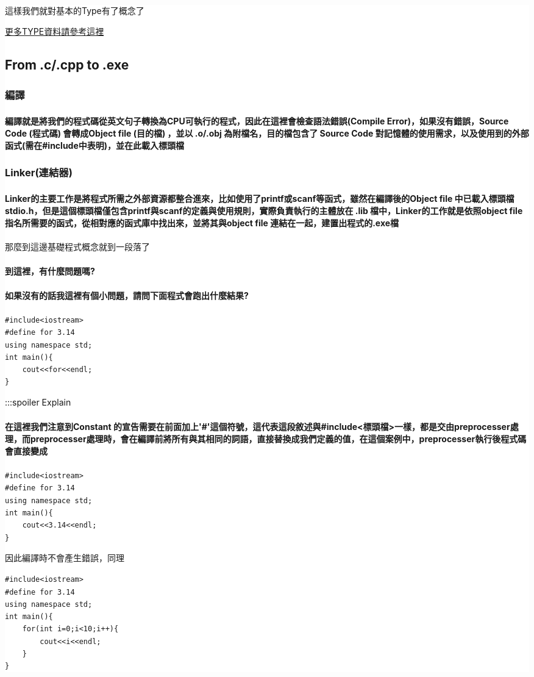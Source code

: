 
這樣我們就對基本的Type有了概念了
    
[更多TYPE資料請參考這裡](https://en.cppreference.com/w/cpp/language/sizeof)    


## From .c/.cpp to .exe

### 編譯
#### 編譯就是將我們的程式碼從英文句子轉換為CPU可執行的程式，因此在這裡會檢查語法錯誤(Compile Error)，如果沒有錯誤，Source Code (程式碼) 會轉成Object file (目的檔) ，並以 .o/.obj 為附檔名，目的檔包含了 Source Code 對記憶體的使用需求，以及使用到的外部函式(需在#include中表明)，並在此載入標頭檔
    
### Linker(連結器)
#### Linker的主要工作是將程式所需之外部資源都整合進來，比如使用了printf或scanf等函式，雖然在編譯後的Object file 中已載入標頭檔 stdio.h，但是這個標頭檔僅包含printf與scanf的定義與使用規則，實際負責執行的主體放在 .lib 檔中，Linker的工作就是依照object file 指名所需要的函式，從相對應的函式庫中找出來，並將其與object file 連結在一起，建置出程式的.exe檔

那麼到這邊基礎程式概念就到一段落了
#### 到這裡，有什麼問題嗎?
#### 如果沒有的話我這裡有個小問題，請問下面程式會跑出什麼結果?

```C++=
#include<iostream>
#define for 3.14
using namespace std;
int main(){
    cout<<for<<endl;
}
```

:::spoiler Explain
   #### 在這裡我們注意到Constant 的宣告需要在前面加上'#'這個符號，這代表這段敘述與#include<標頭檔>一樣，都是交由preprocesser處理，而preprocesser處理時，會在編譯前將所有與其相同的詞語，直接替換成我們定義的值，在這個案例中，preprocesser執行後程式碼會直接變成
```C++=
#include<iostream>
#define for 3.14
using namespace std;
int main(){
    cout<<3.14<<endl;
}
```
因此編譯時不會產生錯誤，同理

```C++=
#include<iostream>
#define for 3.14
using namespace std;
int main(){
    for(int i=0;i<10;i++){
        cout<<i<<endl;
    }
}
```
